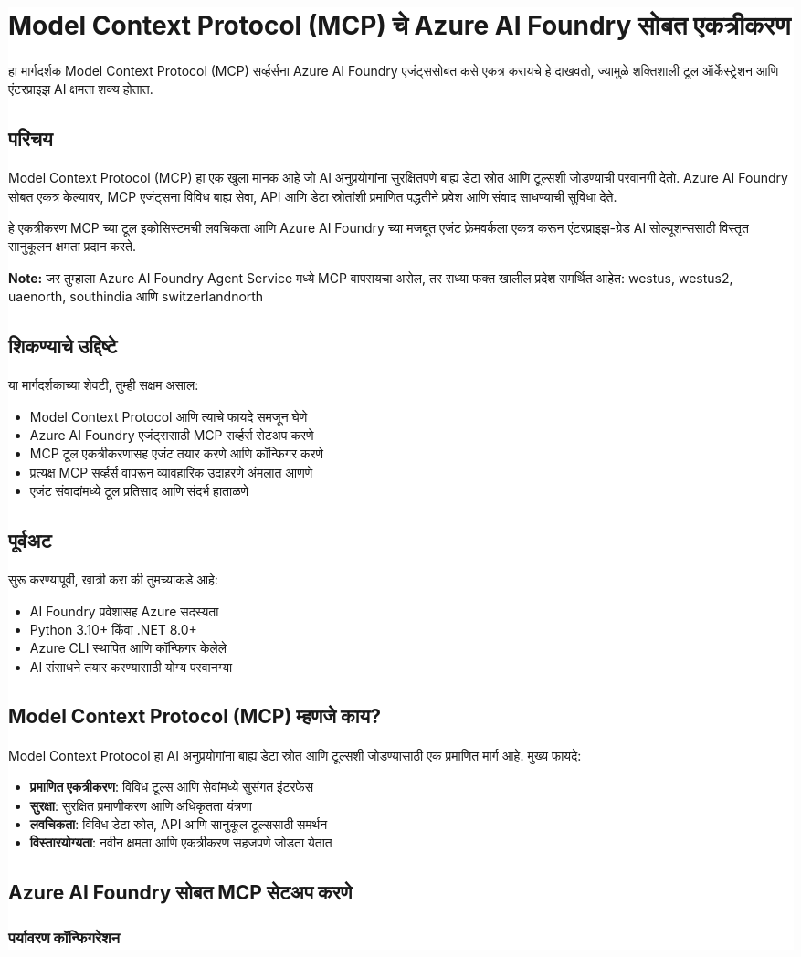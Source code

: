 
# Model Context Protocol (MCP) चे Azure AI Foundry सोबत एकत्रीकरण

हा मार्गदर्शक Model Context Protocol (MCP) सर्व्हर्सना Azure AI Foundry एजंट्ससोबत कसे एकत्र करायचे हे दाखवतो, ज्यामुळे शक्तिशाली टूल ऑर्केस्ट्रेशन आणि एंटरप्राइझ AI क्षमता शक्य होतात.

## परिचय

Model Context Protocol (MCP) हा एक खुला मानक आहे जो AI अनुप्रयोगांना सुरक्षितपणे बाह्य डेटा स्रोत आणि टूल्सशी जोडण्याची परवानगी देतो. Azure AI Foundry सोबत एकत्र केल्यावर, MCP एजंट्सना विविध बाह्य सेवा, API आणि डेटा स्रोतांशी प्रमाणित पद्धतीने प्रवेश आणि संवाद साधण्याची सुविधा देते.

हे एकत्रीकरण MCP च्या टूल इकोसिस्टमची लवचिकता आणि Azure AI Foundry च्या मजबूत एजंट फ्रेमवर्कला एकत्र करून एंटरप्राइझ-ग्रेड AI सोल्यूशन्ससाठी विस्तृत सानुकूलन क्षमता प्रदान करते.

**Note:** जर तुम्हाला Azure AI Foundry Agent Service मध्ये MCP वापरायचा असेल, तर सध्या फक्त खालील प्रदेश समर्थित आहेत: westus, westus2, uaenorth, southindia आणि switzerlandnorth

## शिकण्याचे उद्दिष्टे

या मार्गदर्शकाच्या शेवटी, तुम्ही सक्षम असाल:

- Model Context Protocol आणि त्याचे फायदे समजून घेणे
- Azure AI Foundry एजंट्ससाठी MCP सर्व्हर्स सेटअप करणे
- MCP टूल एकत्रीकरणासह एजंट तयार करणे आणि कॉन्फिगर करणे
- प्रत्यक्ष MCP सर्व्हर्स वापरून व्यावहारिक उदाहरणे अंमलात आणणे
- एजंट संवादांमध्ये टूल प्रतिसाद आणि संदर्भ हाताळणे

## पूर्वअट

सुरू करण्यापूर्वी, खात्री करा की तुमच्याकडे आहे:

- AI Foundry प्रवेशासह Azure सदस्यता
- Python 3.10+ किंवा .NET 8.0+
- Azure CLI स्थापित आणि कॉन्फिगर केलेले
- AI संसाधने तयार करण्यासाठी योग्य परवानग्या

## Model Context Protocol (MCP) म्हणजे काय?

Model Context Protocol हा AI अनुप्रयोगांना बाह्य डेटा स्रोत आणि टूल्सशी जोडण्यासाठी एक प्रमाणित मार्ग आहे. मुख्य फायदे:

- **प्रमाणित एकत्रीकरण**: विविध टूल्स आणि सेवांमध्ये सुसंगत इंटरफेस
- **सुरक्षा**: सुरक्षित प्रमाणीकरण आणि अधिकृतता यंत्रणा
- **लवचिकता**: विविध डेटा स्रोत, API आणि सानुकूल टूल्ससाठी समर्थन
- **विस्तारयोग्यता**: नवीन क्षमता आणि एकत्रीकरण सहजपणे जोडता येतात

## Azure AI Foundry सोबत MCP सेटअप करणे

### पर्यावरण कॉन्फिगरेशन
